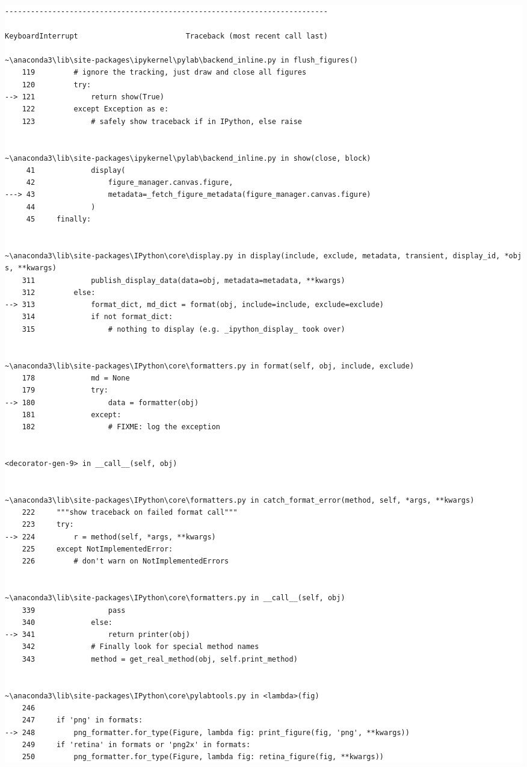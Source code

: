     ---------------------------------------------------------------------------

    KeyboardInterrupt                         Traceback (most recent call last)

    ~\anaconda3\lib\site-packages\ipykernel\pylab\backend_inline.py in flush_figures()
        119         # ignore the tracking, just draw and close all figures
        120         try:
    --> 121             return show(True)
        122         except Exception as e:
        123             # safely show traceback if in IPython, else raise
    

    ~\anaconda3\lib\site-packages\ipykernel\pylab\backend_inline.py in show(close, block)
         41             display(
         42                 figure_manager.canvas.figure,
    ---> 43                 metadata=_fetch_figure_metadata(figure_manager.canvas.figure)
         44             )
         45     finally:
    

    ~\anaconda3\lib\site-packages\IPython\core\display.py in display(include, exclude, metadata, transient, display_id, *objs, **kwargs)
        311             publish_display_data(data=obj, metadata=metadata, **kwargs)
        312         else:
    --> 313             format_dict, md_dict = format(obj, include=include, exclude=exclude)
        314             if not format_dict:
        315                 # nothing to display (e.g. _ipython_display_ took over)
    

    ~\anaconda3\lib\site-packages\IPython\core\formatters.py in format(self, obj, include, exclude)
        178             md = None
        179             try:
    --> 180                 data = formatter(obj)
        181             except:
        182                 # FIXME: log the exception
    

    <decorator-gen-9> in __call__(self, obj)
    

    ~\anaconda3\lib\site-packages\IPython\core\formatters.py in catch_format_error(method, self, *args, **kwargs)
        222     """show traceback on failed format call"""
        223     try:
    --> 224         r = method(self, *args, **kwargs)
        225     except NotImplementedError:
        226         # don't warn on NotImplementedErrors
    

    ~\anaconda3\lib\site-packages\IPython\core\formatters.py in __call__(self, obj)
        339                 pass
        340             else:
    --> 341                 return printer(obj)
        342             # Finally look for special method names
        343             method = get_real_method(obj, self.print_method)
    

    ~\anaconda3\lib\site-packages\IPython\core\pylabtools.py in <lambda>(fig)
        246 
        247     if 'png' in formats:
    --> 248         png_formatter.for_type(Figure, lambda fig: print_figure(fig, 'png', **kwargs))
        249     if 'retina' in formats or 'png2x' in formats:
        250         png_formatter.for_type(Figure, lambda fig: retina_figure(fig, **kwargs))
    